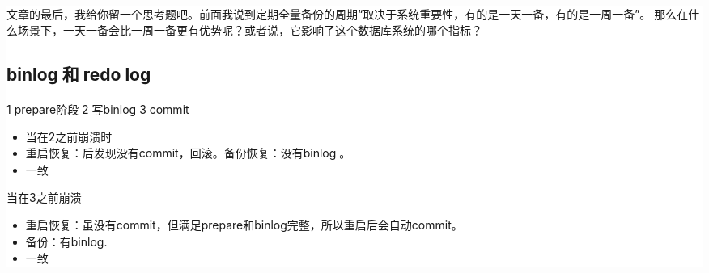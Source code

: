 文章的最后，我给你留一个思考题吧。前面我说到定期全量备份的周期“取决于系统重要性，有的是一天一备，有的是一周一备”。
那么在什么场景下，一天一备会比一周一备更有优势呢？或者说，它影响了这个数据库系统的哪个指标？



## binlog 和 redo log
1 prepare阶段  2 写binlog 3 commit

- 当在2之前崩溃时
- 重启恢复：后发现没有commit，回滚。备份恢复：没有binlog 。
- 一致

当在3之前崩溃
- 重启恢复：虽没有commit，但满足prepare和binlog完整，所以重启后会自动commit。
- 备份：有binlog. 
- 一致 